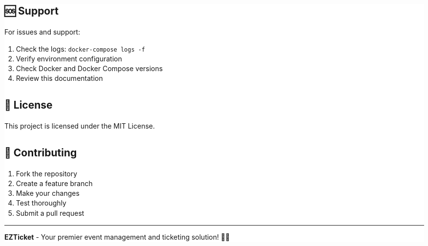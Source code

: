 ## 🆘 Support

For issues and support:
1. Check the logs: `docker-compose logs -f`
2. Verify environment configuration
3. Check Docker and Docker Compose versions
4. Review this documentation

## 📄 License

This project is licensed under the MIT License.

## 🤝 Contributing

1. Fork the repository
2. Create a feature branch
3. Make your changes
4. Test thoroughly
5. Submit a pull request

---

**EZTicket** - Your premier event management and ticketing solution! 🎫✨
